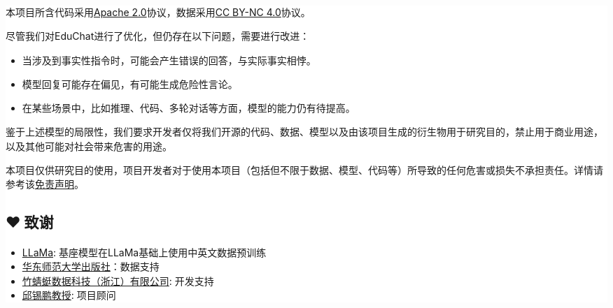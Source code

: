 本项目所含代码采用[Apache 2.0](https://github.com/ICALK/EduChat/blob/main/LICENSE)协议，数据采用[CC BY-NC 4.0](https://github.com/ICALK/EduChat/blob/main/DATA_LICENSE)协议。

尽管我们对EduChat进行了优化，但仍存在以下问题，需要进行改进：

- 当涉及到事实性指令时，可能会产生错误的回答，与实际事实相悖。

- 模型回复可能存在偏见，有可能生成危险性言论。

- 在某些场景中，比如推理、代码、多轮对话等方面，模型的能力仍有待提高。

鉴于上述模型的局限性，我们要求开发者仅将我们开源的代码、数据、模型以及由该项目生成的衍生物用于研究目的，禁止用于商业用途，以及其他可能对社会带来危害的用途。

本项目仅供研究目的使用，项目开发者对于使用本项目（包括但不限于数据、模型、代码等）所导致的任何危害或损失不承担责任。详情请参考该[免责声明](https://github.com/icalk-nlp/EduChat/blob/6a66c7033ad77c82805e1d2bd1b007aaf87966e0/LICENSE/DISCLAIMER)。

## :heart: 致谢

- [LLaMa](https://arxiv.org/abs/2302.13971): 基座模型在LLaMa基础上使用中英文数据预训练
- [华东师范大学出版社](https://www.ecnupress.com.cn/)：数据支持
- [竹蜻蜓数据科技（浙江）有限公司](https://www.autopaddle.com//): 开发支持
- [邱锡鹏教授](https://xpqiu.github.io/): 项目顾问